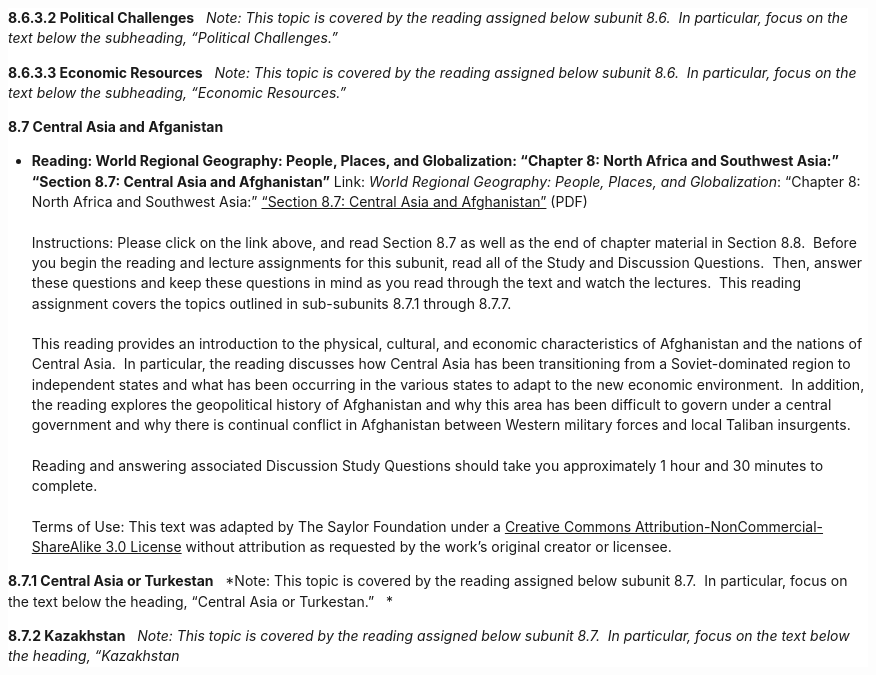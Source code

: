 **8.6.3.2 Political Challenges** <span id="8.6.3.2"></span> 
*Note: This topic is covered by the reading assigned below subunit 8.6. 
In particular, focus on the text below the subheading, “Political
Challenges.”*

**8.6.3.3 Economic Resources** <span id="8.6.3.3"></span> 
*Note: This topic is covered by the reading assigned below subunit 8.6. 
In particular, focus on the text below the subheading, “Economic
Resources.”*

**8.7 Central Asia and Afganistan** <span id="8.7"></span> 
-   **Reading: World Regional Geography: People, Places, and
    Globalization: “Chapter 8: North Africa and Southwest Asia:”
    “Section 8.7: Central Asia and Afghanistan”**
    Link: *World Regional Geography: People, Places, and Globalization*:
    “Chapter 8: North Africa and Southwest Asia:” [“Section 8.7: Central
    Asia and
    Afghanistan”](http://www.saylor.org/site/textbooks/World%20Regional%20Geography.pdf)
    (PDF)  
        
     Instructions: Please click on the link above, and read Section 8.7
    as well as the end of chapter material in Section 8.8.  Before you
    begin the reading and lecture assignments for this subunit, read all
    of the Study and Discussion Questions.  Then, answer these questions
    and keep these questions in mind as you read through the text and
    watch the lectures.  This reading assignment covers the topics
    outlined in sub-subunits 8.7.1 through 8.7.7.  
        
     This reading provides an introduction to the physical, cultural,
    and economic characteristics of Afghanistan and the nations of
    Central Asia.  In particular, the reading discusses how Central Asia
    has been transitioning from a Soviet-dominated region to independent
    states and what has been occurring in the various states to adapt to
    the new economic environment.  In addition, the reading explores the
    geopolitical history of Afghanistan and why this area has been
    difficult to govern under a central government and why there is
    continual conflict in Afghanistan between Western military forces
    and local Taliban insurgents.  
        
     Reading and answering associated Discussion Study Questions should
    take you approximately 1 hour and 30 minutes to complete.  
        
     Terms of Use: This text was adapted by The Saylor Foundation under
    a [Creative Commons Attribution-NonCommercial-ShareAlike 3.0
    License](http://creativecommons.org/licenses/by-nc-sa/3.0/) without
    attribution as requested by the work’s original creator or licensee.

**8.7.1 Central Asia or Turkestan** <span id="8.7.1"></span> 
*Note: This topic is covered by the reading assigned below subunit 8.7. 
In particular, focus on the text below the heading, “Central Asia or
Turkestan.”   *

**8.7.2 Kazakhstan** <span id="8.7.2"></span> 
*Note: This topic is covered by the reading assigned below subunit 8.7. 
In particular, focus on the text below the heading, “Kazakhstan*
